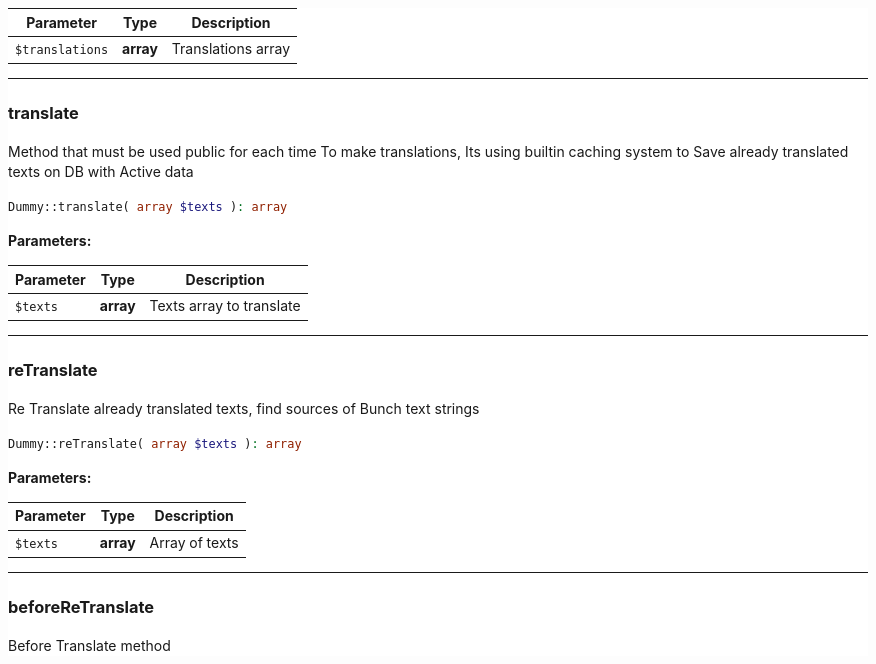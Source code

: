 | Parameter | Type | Description |
|-----------|------|-------------|
| `$translations` | **array** | Translations array |




---

### translate

Method that must be used public for each time
To make translations,
Its using builtin caching system to
Save already translated texts on DB with Active data

```php
Dummy::translate( array $texts ): array
```




**Parameters:**

| Parameter | Type | Description |
|-----------|------|-------------|
| `$texts` | **array** | Texts array to translate |




---

### reTranslate

Re Translate already translated texts, find sources of
Bunch text strings

```php
Dummy::reTranslate( array $texts ): array
```




**Parameters:**

| Parameter | Type | Description |
|-----------|------|-------------|
| `$texts` | **array** | Array of texts |




---

### beforeReTranslate

Before Translate method
